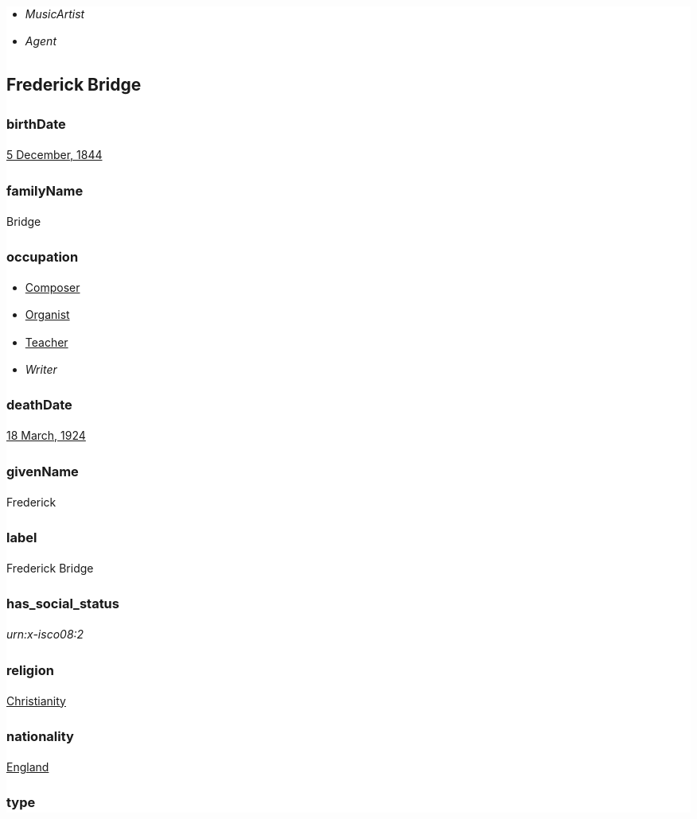 - *MusicArtist*

 - *Agent*

## Frederick Bridge

### birthDate


[5 December, 1844](#5-December-1844)

### familyName


Bridge

### occupation

 - [Composer](#Composer)

 - [Organist](#Organist)

 - [Teacher](#Teacher)

 - *Writer*

### deathDate


[18 March, 1924](#18-March-1924)

### givenName


Frederick

### label


Frederick Bridge

### has_social_status


*urn:x-isco08:2*

### religion


[Christianity](#Christianity)

### nationality


[England](#England)

### type
